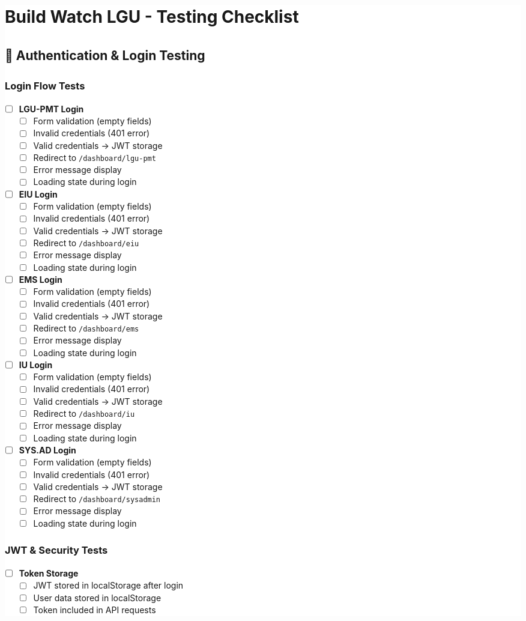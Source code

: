 # Build Watch LGU - Testing Checklist

## 🔐 Authentication & Login Testing

### Login Flow Tests
- [ ] **LGU-PMT Login**
  - [ ] Form validation (empty fields)
  - [ ] Invalid credentials (401 error)
  - [ ] Valid credentials → JWT storage
  - [ ] Redirect to `/dashboard/lgu-pmt`
  - [ ] Error message display
  - [ ] Loading state during login

- [ ] **EIU Login**
  - [ ] Form validation (empty fields)
  - [ ] Invalid credentials (401 error)
  - [ ] Valid credentials → JWT storage
  - [ ] Redirect to `/dashboard/eiu`
  - [ ] Error message display
  - [ ] Loading state during login

- [ ] **EMS Login**
  - [ ] Form validation (empty fields)
  - [ ] Invalid credentials (401 error)
  - [ ] Valid credentials → JWT storage
  - [ ] Redirect to `/dashboard/ems`
  - [ ] Error message display
  - [ ] Loading state during login

- [ ] **IU Login**
  - [ ] Form validation (empty fields)
  - [ ] Invalid credentials (401 error)
  - [ ] Valid credentials → JWT storage
  - [ ] Redirect to `/dashboard/iu`
  - [ ] Error message display
  - [ ] Loading state during login

- [ ] **SYS.AD Login**
  - [ ] Form validation (empty fields)
  - [ ] Invalid credentials (401 error)
  - [ ] Valid credentials → JWT storage
  - [ ] Redirect to `/dashboard/sysadmin`
  - [ ] Error message display
  - [ ] Loading state during login

### JWT & Security Tests
- [ ] **Token Storage**
  - [ ] JWT stored in localStorage after login
  - [ ] User data stored in localStorage
  - [ ] Token included in API requests
